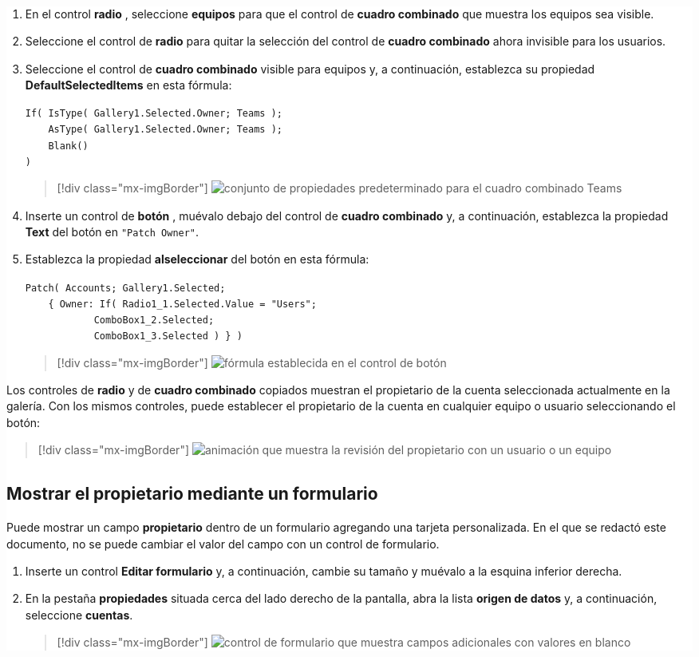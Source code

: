 1. En el control **radio** , seleccione **equipos** para que el control de **cuadro combinado** que muestra los equipos sea visible.

1. Seleccione el control de **radio** para quitar la selección del control de **cuadro combinado** ahora invisible para los usuarios.

1. Seleccione el control de **cuadro combinado** visible para equipos y, a continuación, establezca su propiedad **DefaultSelectedItems** en esta fórmula:

    ```powerapps-comma
    If( IsType( Gallery1.Selected.Owner; Teams );
        AsType( Gallery1.Selected.Owner; Teams );
        Blank()
    )
    ```

    > [!div class="mx-imgBorder"]
    > ![conjunto de propiedades predeterminado para el cuadro combinado Teams](media/working-with-references/patch-default-teams.png)

1. Inserte un control de **botón** , muévalo debajo del control de **cuadro combinado** y, a continuación, establezca la propiedad **Text** del botón en `"Patch Owner"`.

1. Establezca la propiedad **alseleccionar** del botón en esta fórmula:

    ```powerapps-comma
    Patch( Accounts; Gallery1.Selected;
        { Owner: If( Radio1_1.Selected.Value = "Users";
                ComboBox1_2.Selected;
                ComboBox1_3.Selected ) } )
    ```

    > [!div class="mx-imgBorder"]
    > ![fórmula establecida en el control de botón](media/working-with-references/patch-button.png)

Los controles de **radio** y de **cuadro combinado** copiados muestran el propietario de la cuenta seleccionada actualmente en la galería. Con los mismos controles, puede establecer el propietario de la cuenta en cualquier equipo o usuario seleccionando el botón:

> [!div class="mx-imgBorder"]
> ![animación que muestra la revisión del propietario con un usuario o un equipo](media/working-with-references/patch-allthree.gif)

## <a name="show-the-owner-by-using-a-form"></a>Mostrar el propietario mediante un formulario

Puede mostrar un campo **propietario** dentro de un formulario agregando una tarjeta personalizada. En el que se redactó este documento, no se puede cambiar el valor del campo con un control de formulario.

1. Inserte un control **Editar formulario** y, a continuación, cambie su tamaño y muévalo a la esquina inferior derecha.

1. En la pestaña **propiedades** situada cerca del lado derecho de la pantalla, abra la lista **origen de datos** y, a continuación, seleccione **cuentas**.

    > [!div class="mx-imgBorder"]
    > ![control de formulario que muestra campos adicionales con valores en blanco](media/working-with-references/form-insert.png)  
